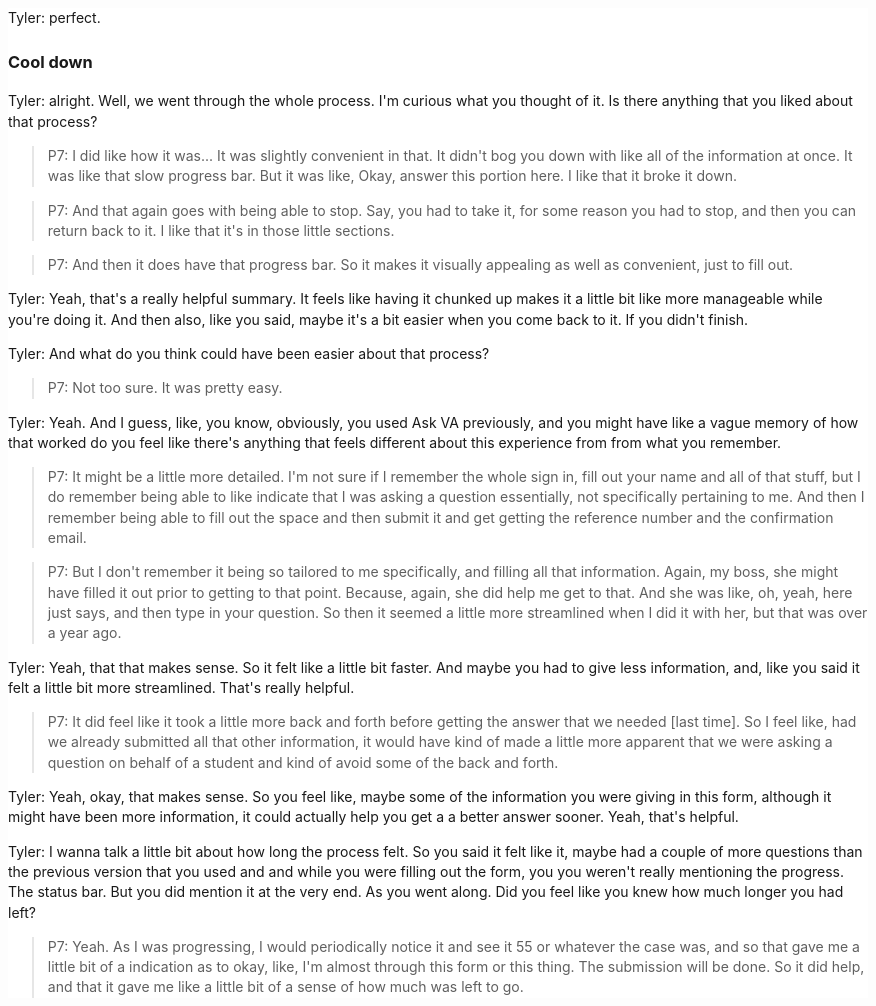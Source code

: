 Tyler: perfect.

### Cool down

Tyler: alright. Well, we went through the whole process. I'm curious what you thought of it. Is there anything that you liked about that process?

> P7: I did like how it was... It was slightly convenient in that. It didn't bog you down with like all of the information at once. It was like that slow progress bar. But it was like, Okay, answer this portion here. I like that it broke it down.

> P7: And that again goes with being able to stop. Say, you had to take it, for some reason you had to stop, and then you can return back to it. I like that it's in those little sections.

> P7: And then it does have that progress bar. So it makes it visually appealing as well as convenient, just to fill out.

Tyler: Yeah, that's a really helpful summary. It feels like having it chunked up makes it a little bit like more manageable while you're doing it. And then also, like you said, maybe it's a bit easier when you come back to it. If you didn't finish.

Tyler: And what do you think could have been easier about that process?

> P7: Not too sure. It was pretty easy.

Tyler: Yeah. And I guess, like, you know, obviously, you used Ask VA previously, and you might have like a vague memory of how that worked do you feel like there's anything that feels different about this experience from from what you remember.

> P7: It might be a little more detailed. I'm not sure if I remember the whole sign in, fill out your name and all of that stuff, but I do remember being able to like indicate that I was asking a question essentially, not specifically pertaining to me. And then I remember being able to fill out the space and then submit it and get getting the reference number and the confirmation email.

> P7: But I don't remember it being so tailored to me specifically, and filling all that information. Again, my boss, she might have filled it out prior to getting to that point. Because, again, she did help me get to that. And she was like, oh, yeah, here just says, and then type in your question. So then it seemed a little more streamlined when I did it with her, but that was over a year ago.

Tyler: Yeah, that that makes sense. So it felt like a little bit faster. And maybe you had to give less information, and, like you said it felt a little bit more streamlined. That's really helpful.

> P7: It did feel like it took a little more back and forth before getting the answer that we needed [last time]. So I feel like, had we already submitted all that other information, it would have kind of made a little more apparent that we were asking a question on behalf of a student and kind of avoid some of the back and forth.

Tyler: Yeah, okay, that makes sense. So you feel like, maybe some of the information you were giving in this form, although it might have been more information, it could actually help you get a a better answer sooner. Yeah, that's helpful.

Tyler: I wanna talk a little bit about how long the process felt. So you said it felt like it, maybe had a couple of more questions than the previous version that you used and and while you were filling out the form, you you weren't really mentioning the progress. The status bar. But you did mention it at the very end. As you went along. Did you feel like you knew how much longer you had left?

> P7: Yeah. As I was progressing, I would periodically notice it and see it 55 or whatever the case was, and so that gave me a little bit of a indication as to okay, like, I'm almost through this form or this thing. The submission will be done. So it did help, and that it gave me like a little bit of a sense of how much was left to go.
